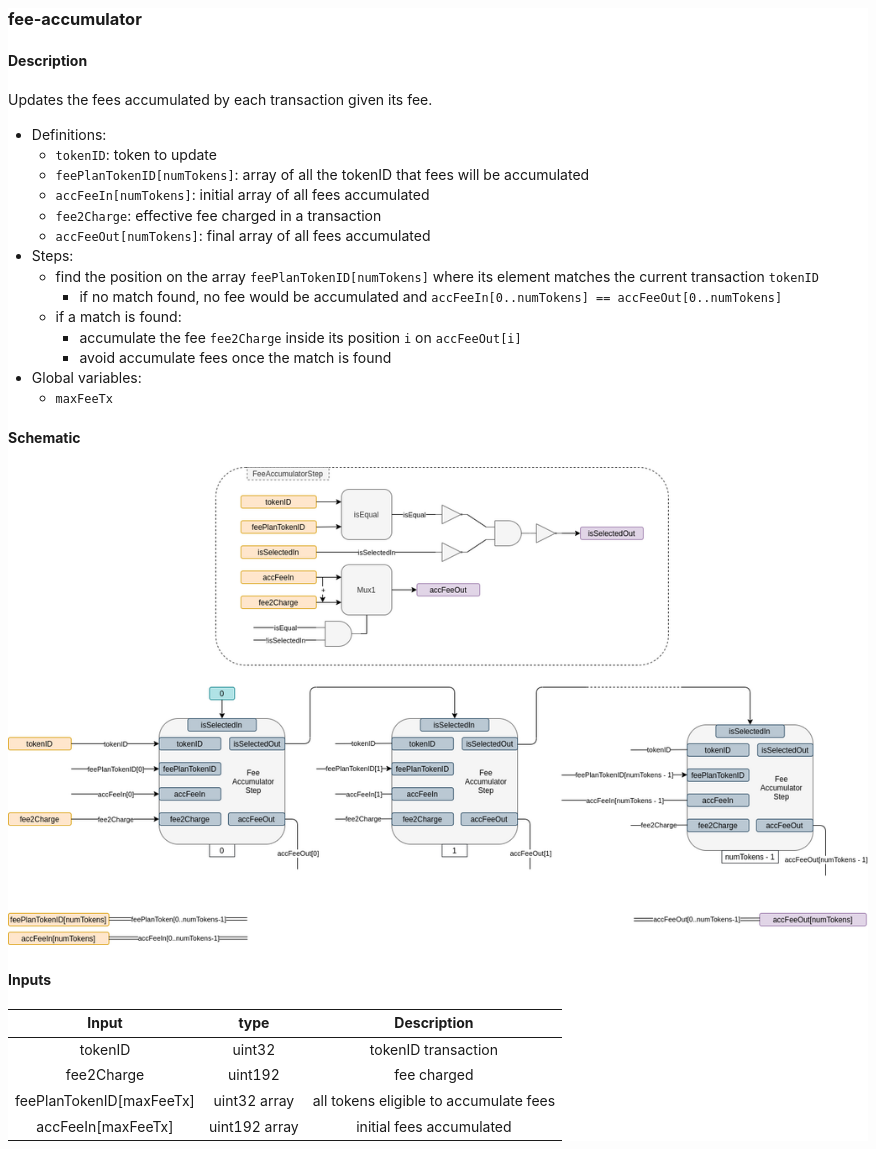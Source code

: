 ### fee-accumulator
#### Description
Updates the fees accumulated by each transaction given its fee.

- Definitions:
  - `tokenID`: token to update
  - `feePlanTokenID[numTokens]`: array of all the tokenID that fees will be accumulated
  - `accFeeIn[numTokens]`: initial array of all fees accumulated
  - `fee2Charge`: effective fee charged in a transaction
  - `accFeeOut[numTokens]`: final array of all fees accumulated
- Steps:
  - find the position on the array `feePlanTokenID[numTokens]` where its element matches the current transaction `tokenID`
    - if no match found, no fee would be accumulated and `accFeeIn[0..numTokens] == accFeeOut[0..numTokens]`
  - if a match is found:
    - accumulate the fee `fee2Charge` inside its position `i` on `accFeeOut[i]`
    - avoid accumulate fees once the match is found
- Global variables:
  - `maxFeeTx`

#### Schematic
![center](fee-accumulator.png)

#### Inputs
|          Input           |     type      |              Description               |
|:------------------------:|:-------------:|:--------------------------------------:|
|         tokenID          |    uint32     |          tokenID transaction           |
|        fee2Charge        |    uint192    |              fee charged               |
| feePlanTokenID[maxFeeTx] | uint32 array  | all tokens eligible to accumulate fees |
|    accFeeIn[maxFeeTx]    | uint192 array |        initial fees accumulated        |
